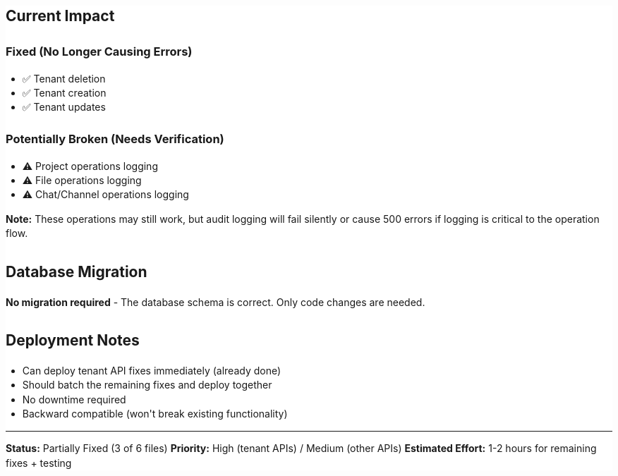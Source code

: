 ## Current Impact

### Fixed (No Longer Causing Errors)
- ✅ Tenant deletion
- ✅ Tenant creation
- ✅ Tenant updates

### Potentially Broken (Needs Verification)
- ⚠️ Project operations logging
- ⚠️ File operations logging
- ⚠️ Chat/Channel operations logging

**Note:** These operations may still work, but audit logging will fail silently or cause 500 errors if logging is critical to the operation flow.

## Database Migration

**No migration required** - The database schema is correct. Only code changes are needed.

## Deployment Notes

- Can deploy tenant API fixes immediately (already done)
- Should batch the remaining fixes and deploy together
- No downtime required
- Backward compatible (won't break existing functionality)

---

**Status:** Partially Fixed (3 of 6 files)
**Priority:** High (tenant APIs) / Medium (other APIs)
**Estimated Effort:** 1-2 hours for remaining fixes + testing

